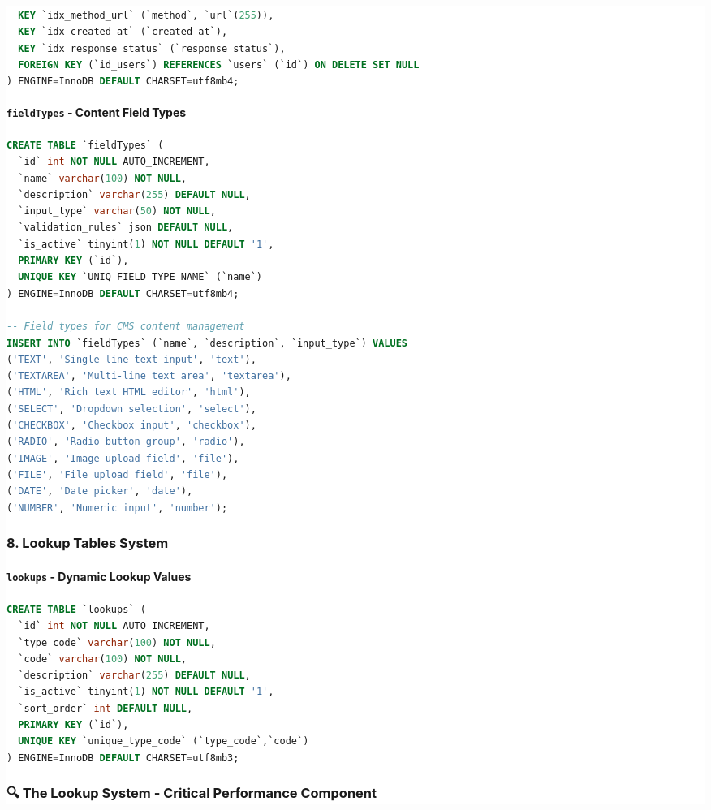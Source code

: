 ```sql
  KEY `idx_method_url` (`method`, `url`(255)),
  KEY `idx_created_at` (`created_at`),
  KEY `idx_response_status` (`response_status`),
  FOREIGN KEY (`id_users`) REFERENCES `users` (`id`) ON DELETE SET NULL
) ENGINE=InnoDB DEFAULT CHARSET=utf8mb4;
```

#### `fieldTypes` - Content Field Types
```sql
CREATE TABLE `fieldTypes` (
  `id` int NOT NULL AUTO_INCREMENT,
  `name` varchar(100) NOT NULL,
  `description` varchar(255) DEFAULT NULL,
  `input_type` varchar(50) NOT NULL,
  `validation_rules` json DEFAULT NULL,
  `is_active` tinyint(1) NOT NULL DEFAULT '1',
  PRIMARY KEY (`id`),
  UNIQUE KEY `UNIQ_FIELD_TYPE_NAME` (`name`)
) ENGINE=InnoDB DEFAULT CHARSET=utf8mb4;

-- Field types for CMS content management
INSERT INTO `fieldTypes` (`name`, `description`, `input_type`) VALUES
('TEXT', 'Single line text input', 'text'),
('TEXTAREA', 'Multi-line text area', 'textarea'),
('HTML', 'Rich text HTML editor', 'html'),
('SELECT', 'Dropdown selection', 'select'),
('CHECKBOX', 'Checkbox input', 'checkbox'),
('RADIO', 'Radio button group', 'radio'),
('IMAGE', 'Image upload field', 'file'),
('FILE', 'File upload field', 'file'),
('DATE', 'Date picker', 'date'),
('NUMBER', 'Numeric input', 'number');
```

### 8. Lookup Tables System

#### `lookups` - Dynamic Lookup Values
```sql
CREATE TABLE `lookups` (
  `id` int NOT NULL AUTO_INCREMENT,
  `type_code` varchar(100) NOT NULL,
  `code` varchar(100) NOT NULL,
  `description` varchar(255) DEFAULT NULL,
  `is_active` tinyint(1) NOT NULL DEFAULT '1',
  `sort_order` int DEFAULT NULL,
  PRIMARY KEY (`id`),
  UNIQUE KEY `unique_type_code` (`type_code`,`code`)
) ENGINE=InnoDB DEFAULT CHARSET=utf8mb3;
```

### 🔍 The Lookup System - Critical Performance Component
